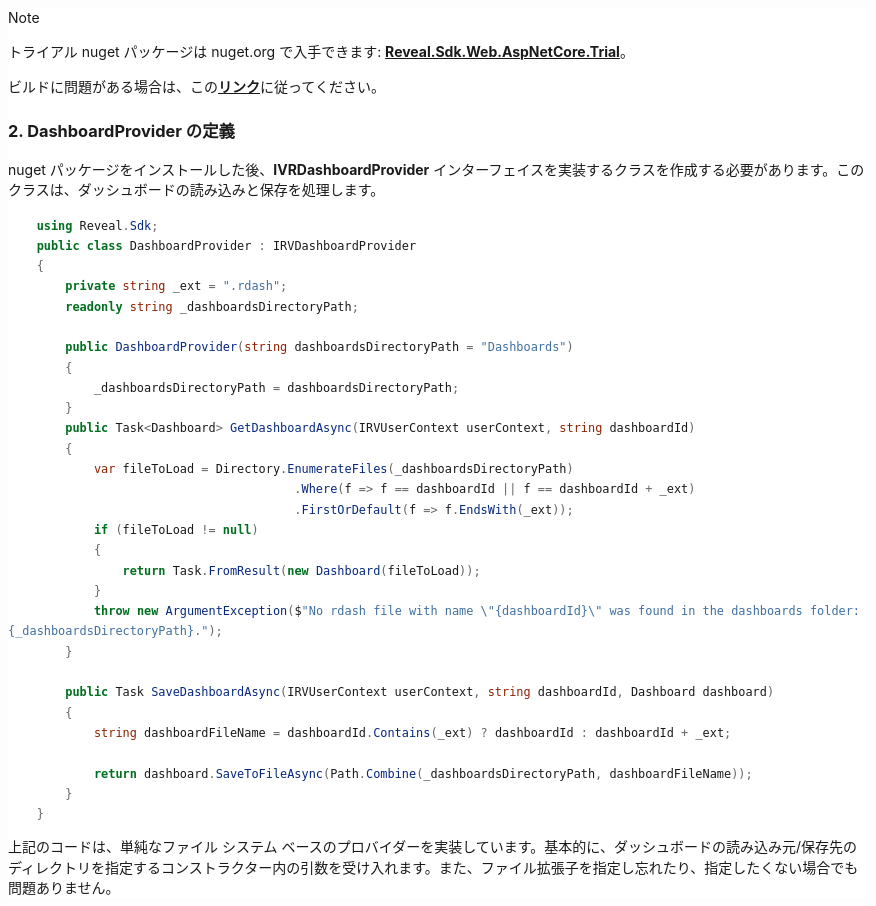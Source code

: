 > [!NOTE] 
> トライアル nuget パッケージは nuget.org で入手できます: [**Reveal.Sdk.Web.AspNetCore.Trial**](https://www.nuget.org/packages/Reveal.Sdk.Web.AspNetCore.Trial/)。


ビルドに問題がある場合は、この[**リンク**](#sqlite-fix)に従ってください。

<a name='defining-dashboardprovider'></a>

### 2\. DashboardProvider の定義

nuget パッケージをインストールした後、**IVRDashboardProvider** インターフェイスを実装するクラスを作成する必要があります。このクラスは、ダッシュボードの読み込みと保存を処理します。

```csharp
    using Reveal.Sdk;
    public class DashboardProvider : IRVDashboardProvider
    {
        private string _ext = ".rdash";
        readonly string _dashboardsDirectoryPath;

        public DashboardProvider(string dashboardsDirectoryPath = "Dashboards")
        {
            _dashboardsDirectoryPath = dashboardsDirectoryPath;
        }
        public Task<Dashboard> GetDashboardAsync(IRVUserContext userContext, string dashboardId)
        {
            var fileToLoad = Directory.EnumerateFiles(_dashboardsDirectoryPath)
                                        .Where(f => f == dashboardId || f == dashboardId + _ext)
                                        .FirstOrDefault(f => f.EndsWith(_ext));
            if (fileToLoad != null)
            {
                return Task.FromResult(new Dashboard(fileToLoad));
            }
            throw new ArgumentException($"No rdash file with name \"{dashboardId}\" was found in the dashboards folder:{_dashboardsDirectoryPath}.");
        }

        public Task SaveDashboardAsync(IRVUserContext userContext, string dashboardId, Dashboard dashboard)
        {
            string dashboardFileName = dashboardId.Contains(_ext) ? dashboardId : dashboardId + _ext;

            return dashboard.SaveToFileAsync(Path.Combine(_dashboardsDirectoryPath, dashboardFileName));
        }
    }
```

上記のコードは、単純なファイル システム ベースのプロバイダーを実装しています。基本的に、ダッシュボードの読み込み元/保存先のディレクトリを指定するコンストラクター内の引数を受け入れます。また、ファイル拡張子を指定し忘れたり、指定したくない場合でも問題ありません。

<a name='initializing-server-sdk'></a>
